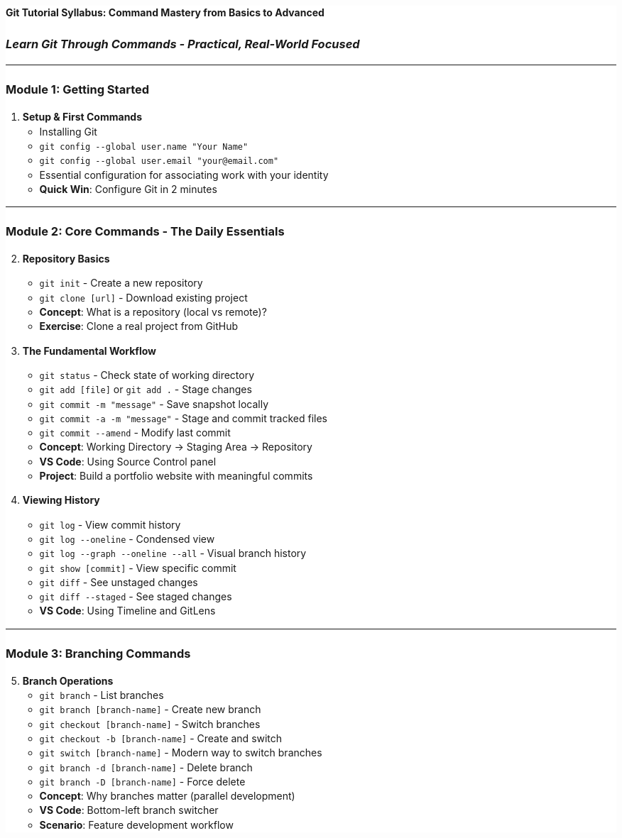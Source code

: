 **Git Tutorial Syllabus: Command Mastery from Basics to Advanced**
### *Learn Git Through Commands - Practical, Real-World Focused*

---

### **Module 1: Getting Started**

1. **Setup & First Commands**
   - Installing Git
   - `git config --global user.name "Your Name"`
   - `git config --global user.email "your@email.com"`
   - Essential configuration for associating work with your identity
   - **Quick Win**: Configure Git in 2 minutes

---

### **Module 2: Core Commands - The Daily Essentials**

2. **Repository Basics**
   - `git init` - Create a new repository
   - `git clone [url]` - Download existing project
   - **Concept**: What is a repository (local vs remote)?
   - **Exercise**: Clone a real project from GitHub

3. **The Fundamental Workflow**
   - `git status` - Check state of working directory
   - `git add [file]` or `git add .` - Stage changes
   - `git commit -m "message"` - Save snapshot locally
   - `git commit -a -m "message"` - Stage and commit tracked files
   - `git commit --amend` - Modify last commit
   - **Concept**: Working Directory → Staging Area → Repository
   - **VS Code**: Using Source Control panel
   - **Project**: Build a portfolio website with meaningful commits

4. **Viewing History**
   - `git log` - View commit history
   - `git log --oneline` - Condensed view
   - `git log --graph --oneline --all` - Visual branch history
   - `git show [commit]` - View specific commit
   - `git diff` - See unstaged changes
   - `git diff --staged` - See staged changes
   - **VS Code**: Using Timeline and GitLens

---

### **Module 3: Branching Commands**

5. **Branch Operations**
   - `git branch` - List branches
   - `git branch [branch-name]` - Create new branch
   - `git checkout [branch-name]` - Switch branches
   - `git checkout -b [branch-name]` - Create and switch
   - `git switch [branch-name]` - Modern way to switch branches
   - `git branch -d [branch-name]` - Delete branch
   - `git branch -D [branch-name]` - Force delete
   - **Concept**: Why branches matter (parallel development)
   - **VS Code**: Bottom-left branch switcher
   - **Scenario**: Feature development workflow
